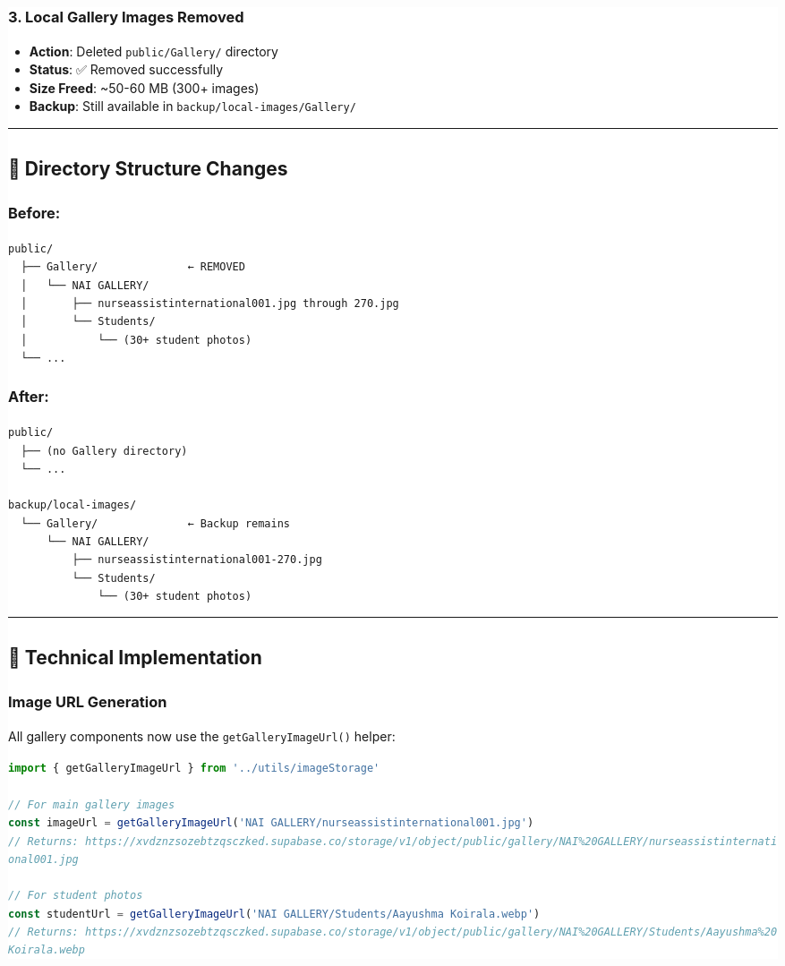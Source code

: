 ### 3. Local Gallery Images Removed
- **Action**: Deleted `public/Gallery/` directory
- **Status**: ✅ Removed successfully
- **Size Freed**: ~50-60 MB (300+ images)
- **Backup**: Still available in `backup/local-images/Gallery/`

---

## 📁 Directory Structure Changes

### Before:
```
public/
  ├── Gallery/              ← REMOVED
  │   └── NAI GALLERY/
  │       ├── nurseassistinternational001.jpg through 270.jpg
  │       └── Students/
  │           └── (30+ student photos)
  └── ...
```

### After:
```
public/
  ├── (no Gallery directory)
  └── ...

backup/local-images/
  └── Gallery/              ← Backup remains
      └── NAI GALLERY/
          ├── nurseassistinternational001-270.jpg
          └── Students/
              └── (30+ student photos)
```

---

## 🔧 Technical Implementation

### Image URL Generation
All gallery components now use the `getGalleryImageUrl()` helper:

```javascript
import { getGalleryImageUrl } from '../utils/imageStorage'

// For main gallery images
const imageUrl = getGalleryImageUrl('NAI GALLERY/nurseassistinternational001.jpg')
// Returns: https://xvdznzsozebtzqsczked.supabase.co/storage/v1/object/public/gallery/NAI%20GALLERY/nurseassistinternational001.jpg

// For student photos
const studentUrl = getGalleryImageUrl('NAI GALLERY/Students/Aayushma Koirala.webp')
// Returns: https://xvdznzsozebtzqsczked.supabase.co/storage/v1/object/public/gallery/NAI%20GALLERY/Students/Aayushma%20Koirala.webp
```

